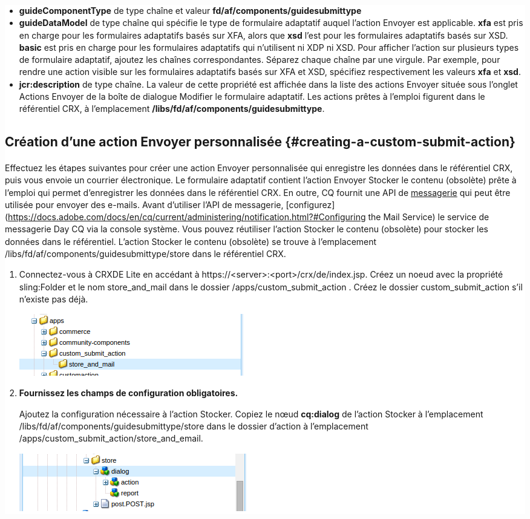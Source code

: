    * **guideComponentType** de type chaîne et valeur **fd/af/components/guidesubmittype**
   * **guideDataModel** de type chaîne qui spécifie le type de formulaire adaptatif auquel l’action Envoyer est applicable. **xfa** est pris en charge pour les formulaires adaptatifs basés sur XFA, alors que **xsd** l’est pour les formulaires adaptatifs basés sur XSD. **basic** est pris en charge pour les formulaires adaptatifs qui n’utilisent ni XDP ni XSD. Pour afficher l’action sur plusieurs types de formulaire adaptatif, ajoutez les chaînes correspondantes. Séparez chaque chaîne par une virgule. Par exemple, pour rendre une action visible sur les formulaires adaptatifs basés sur XFA et XSD, spécifiez respectivement les valeurs **xfa** et **xsd**.
   * **jcr:description** de type chaîne. La valeur de cette propriété est affichée dans la liste des actions Envoyer située sous l’onglet Actions Envoyer de la boîte de dialogue Modifier le formulaire adaptatif. Les actions prêtes à l’emploi figurent dans le référentiel CRX, à l’emplacement **/libs/fd/af/components/guidesubmittype**.

## Création d’une action Envoyer personnalisée {#creating-a-custom-submit-action}

Effectuez les étapes suivantes pour créer une action Envoyer personnalisée qui enregistre les données dans le référentiel CRX, puis vous envoie un courrier électronique. Le formulaire adaptatif contient l’action Envoyer Stocker le contenu (obsolète) prête à l’emploi qui permet d’enregistrer les données dans le référentiel CRX. En outre, CQ fournit une API de [messagerie](https://experienceleague.adobe.com/docs/experience-manager-release-information/aem-release-updates/previous-updates/aem-previous-versions.html?lang=fr) qui peut être utilisée pour envoyer des e-mails. Avant d’utiliser l’API de messagerie, [configurez](https://docs.adobe.com/docs/en/cq/current/administering/notification.html?#Configuring the Mail Service) le service de messagerie Day CQ via la console système. Vous pouvez réutiliser l’action Stocker le contenu (obsolète) pour stocker les données dans le référentiel. L’action Stocker le contenu (obsolète) se trouve à l’emplacement /libs/fd/af/components/guidesubmittype/store dans le référentiel CRX.

1. Connectez-vous à CRXDE Lite en accédant à https://&lt;server>:&lt;port>/crx/de/index.jsp. Créez un noeud avec la propriété sling:Folder et le nom store_and_mail dans le dossier /apps/custom_submit_action . Créez le dossier custom_submit_action s’il n’existe pas déjà.

   ![Capture d’écran décrivant la création d’un nœud avec la propriété sling:Folder](assets/step1.png)

1. **Fournissez les champs de configuration obligatoires.**

   Ajoutez la configuration nécessaire à l’action Stocker. Copiez le nœud **cq:dialog** de l’action Stocker à l’emplacement /libs/fd/af/components/guidesubmittype/store dans le dossier d’action à l’emplacement /apps/custom_submit_action/store_and_email.

   ![Capture d’écran affichant la copie du nœud de boîte de dialogue au dossier d’action](assets/step2.png)
